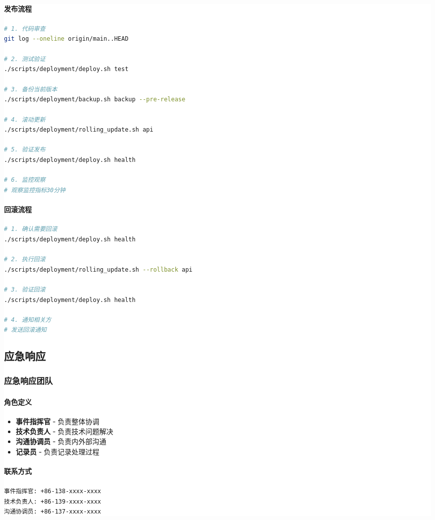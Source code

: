 #### 发布流程
```bash
# 1. 代码审查
git log --oneline origin/main..HEAD

# 2. 测试验证
./scripts/deployment/deploy.sh test

# 3. 备份当前版本
./scripts/deployment/backup.sh backup --pre-release

# 4. 滚动更新
./scripts/deployment/rolling_update.sh api

# 5. 验证发布
./scripts/deployment/deploy.sh health

# 6. 监控观察
# 观察监控指标30分钟
```

#### 回滚流程
```bash
# 1. 确认需要回滚
./scripts/deployment/deploy.sh health

# 2. 执行回滚
./scripts/deployment/rolling_update.sh --rollback api

# 3. 验证回滚
./scripts/deployment/deploy.sh health

# 4. 通知相关方
# 发送回滚通知
```

## 应急响应

### 应急响应团队

#### 角色定义
- **事件指挥官** - 负责整体协调
- **技术负责人** - 负责技术问题解决
- **沟通协调员** - 负责内外部沟通
- **记录员** - 负责记录处理过程

#### 联系方式
```
事件指挥官: +86-138-xxxx-xxxx
技术负责人: +86-139-xxxx-xxxx
沟通协调员: +86-137-xxxx-xxxx
```
